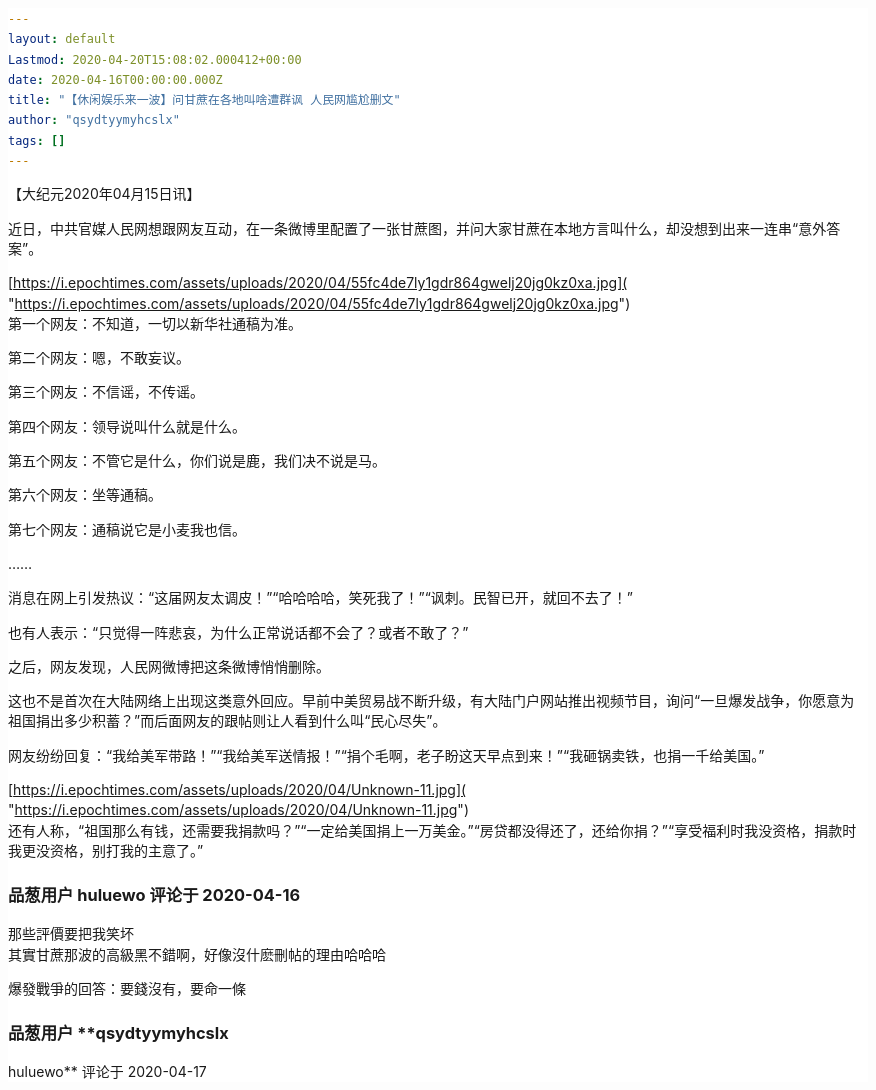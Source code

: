 ```yaml
---
layout: default
Lastmod: 2020-04-20T15:08:02.000412+00:00
date: 2020-04-16T00:00:00.000Z
title: "【休闲娱乐来一波】问甘蔗在各地叫啥遭群讽 人民网尴尬删文"
author: "qsydtyymyhcslx"
tags: []
---
```


【大纪元2020年04月15日讯】  
  
近日，中共官媒人民网想跟网友互动，在一条微博里配置了一张甘蔗图，并问大家甘蔗在本地方言叫什么，却没想到出来一连串“意外答案”。  
  
[https://i.epochtimes.com/assets/uploads/2020/04/55fc4de7ly1gdr864gwelj20jg0kz0xa.jpg]( "https://i.epochtimes.com/assets/uploads/2020/04/55fc4de7ly1gdr864gwelj20jg0kz0xa.jpg")  
第一个网友：不知道，一切以新华社通稿为准。  
  
第二个网友：嗯，不敢妄议。  
  
第三个网友：不信谣，不传谣。  
  
第四个网友：领导说叫什么就是什么。  
  
第五个网友：不管它是什么，你们说是鹿，我们决不说是马。  
  
第六个网友：坐等通稿。  
  
第七个网友：通稿说它是小麦我也信。  
  
……  
  
消息在网上引发热议：“这届网友太调皮！”“哈哈哈哈，笑死我了！”“讽刺。民智已开，就回不去了！”  
  
也有人表示：“只觉得一阵悲哀，为什么正常说话都不会了？或者不敢了？”  
  
之后，网友发现，人民网微博把这条微博悄悄删除。  
  
这也不是首次在大陆网络上出现这类意外回应。早前中美贸易战不断升级，有大陆门户网站推出视频节目，询问“一旦爆发战争，你愿意为祖国捐出多少积蓄？”而后面网友的跟帖则让人看到什么叫“民心尽失”。  
  
网友纷纷回复：“我给美军带路！”“我给美军送情报！”“捐个毛啊，老子盼这天早点到来！”“我砸锅卖铁，也捐一千给美国。”  
  
[https://i.epochtimes.com/assets/uploads/2020/04/Unknown-11.jpg]( "https://i.epochtimes.com/assets/uploads/2020/04/Unknown-11.jpg")  
还有人称，“祖国那么有钱，还需要我捐款吗？”“一定给美国捐上一万美金。”“房贷都没得还了，还给你捐？”“享受福利时我没资格，捐款时我更没资格，别打我的主意了。”

            
### 品葱用户 **huluewo** 评论于 2020-04-16
        
那些評價要把我笑坏  
其實甘蔗那波的高級黑不錯啊，好像沒什麽刪帖的理由哈哈哈  
  
爆發戰爭的回答：要錢沒有，要命一條
        


            
### 品葱用户 **qsydtyymyhcslx 
huluewo** 评论于 2020-04-17
        